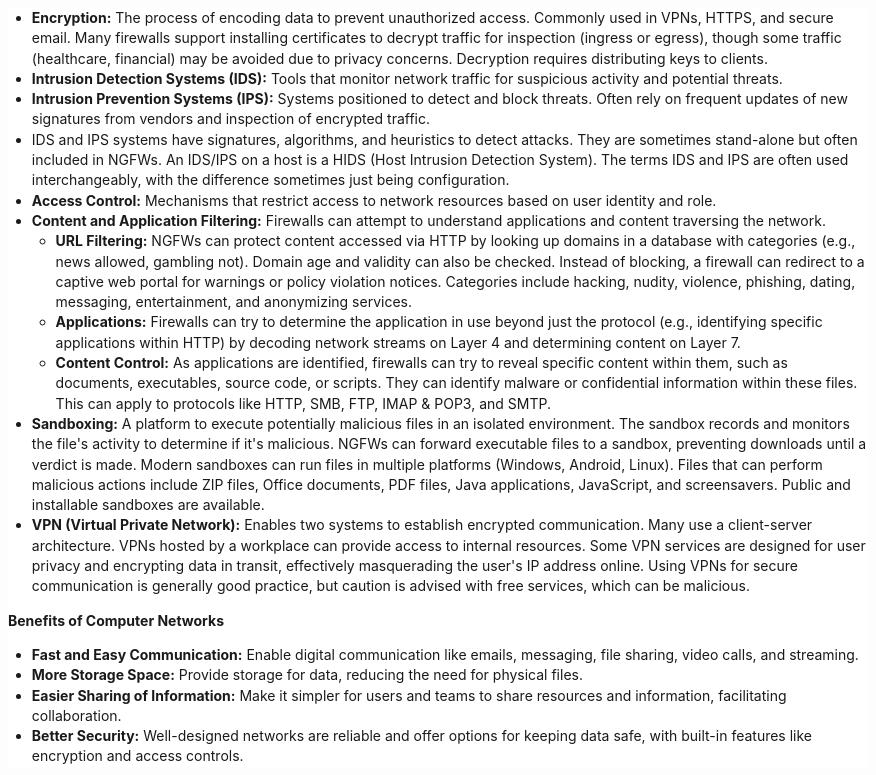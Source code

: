 *   **Encryption:** The process of encoding data to prevent unauthorized access. Commonly used in VPNs, HTTPS, and secure email. Many firewalls support installing certificates to decrypt traffic for inspection (ingress or egress), though some traffic (healthcare, financial) may be avoided due to privacy concerns. Decryption requires distributing keys to clients.
*   **Intrusion Detection Systems (IDS):** Tools that monitor network traffic for suspicious activity and potential threats.
*   **Intrusion Prevention Systems (IPS):** Systems positioned to detect and block threats. Often rely on frequent updates of new signatures from vendors and inspection of encrypted traffic.
*   IDS and IPS systems have signatures, algorithms, and heuristics to detect attacks. They are sometimes stand-alone but often included in NGFWs. An IDS/IPS on a host is a HIDS (Host Intrusion Detection System). The terms IDS and IPS are often used interchangeably, with the difference sometimes just being configuration.
*   **Access Control:** Mechanisms that restrict access to network resources based on user identity and role.
*   **Content and Application Filtering:** Firewalls can attempt to understand applications and content traversing the network.
    *   **URL Filtering:** NGFWs can protect content accessed via HTTP by looking up domains in a database with categories (e.g., news allowed, gambling not). Domain age and validity can also be checked. Instead of blocking, a firewall can redirect to a captive web portal for warnings or policy violation notices. Categories include hacking, nudity, violence, phishing, dating, messaging, entertainment, and anonymizing services.
    *   **Applications:** Firewalls can try to determine the application in use beyond just the protocol (e.g., identifying specific applications within HTTP) by decoding network streams on Layer 4 and determining content on Layer 7.
    *   **Content Control:** As applications are identified, firewalls can try to reveal specific content within them, such as documents, executables, source code, or scripts. They can identify malware or confidential information within these files. This can apply to protocols like HTTP, SMB, FTP, IMAP & POP3, and SMTP.
*   **Sandboxing:** A platform to execute potentially malicious files in an isolated environment. The sandbox records and monitors the file's activity to determine if it's malicious. NGFWs can forward executable files to a sandbox, preventing downloads until a verdict is made. Modern sandboxes can run files in multiple platforms (Windows, Android, Linux). Files that can perform malicious actions include ZIP files, Office documents, PDF files, Java applications, JavaScript, and screensavers. Public and installable sandboxes are available.
*   **VPN (Virtual Private Network):** Enables two systems to establish encrypted communication. Many use a client-server architecture. VPNs hosted by a workplace can provide access to internal resources. Some VPN services are designed for user privacy and encrypting data in transit, effectively masquerading the user's IP address online. Using VPNs for secure communication is generally good practice, but caution is advised with free services, which can be malicious.

**Benefits of Computer Networks**

*   **Fast and Easy Communication:** Enable digital communication like emails, messaging, file sharing, video calls, and streaming.
*   **More Storage Space:** Provide storage for data, reducing the need for physical files.
*   **Easier Sharing of Information:** Make it simpler for users and teams to share resources and information, facilitating collaboration.
*   **Better Security:** Well-designed networks are reliable and offer options for keeping data safe, with built-in features like encryption and access controls.